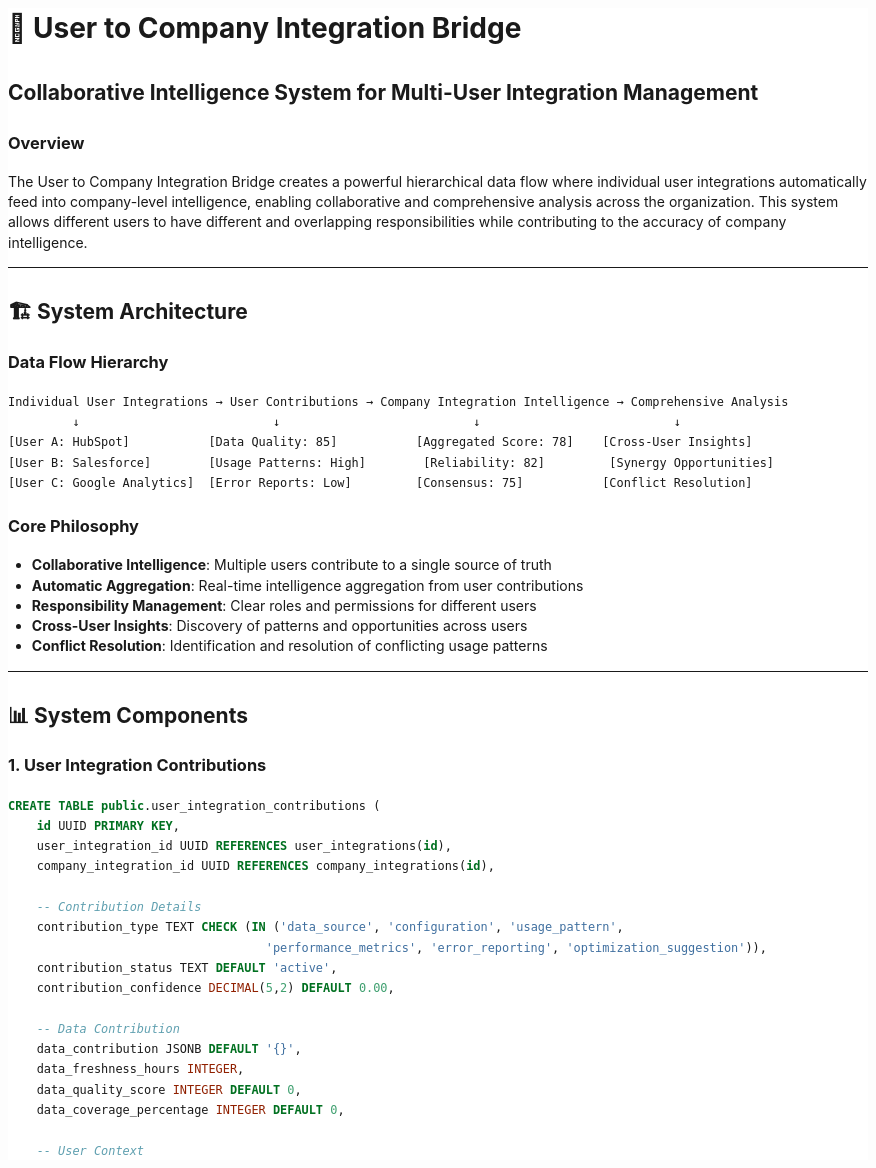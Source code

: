 # 🔗 User to Company Integration Bridge
## Collaborative Intelligence System for Multi-User Integration Management

### **Overview**

The User to Company Integration Bridge creates a powerful hierarchical data flow where individual user integrations automatically feed into company-level intelligence, enabling collaborative and comprehensive analysis across the organization. This system allows different users to have different and overlapping responsibilities while contributing to the accuracy of company intelligence.

---

## **🏗️ System Architecture**

### **Data Flow Hierarchy**
```
Individual User Integrations → User Contributions → Company Integration Intelligence → Comprehensive Analysis
         ↓                           ↓                           ↓                           ↓
[User A: HubSpot]           [Data Quality: 85]           [Aggregated Score: 78]    [Cross-User Insights]
[User B: Salesforce]        [Usage Patterns: High]        [Reliability: 82]         [Synergy Opportunities]
[User C: Google Analytics]  [Error Reports: Low]         [Consensus: 75]           [Conflict Resolution]
```

### **Core Philosophy**
- **Collaborative Intelligence**: Multiple users contribute to a single source of truth
- **Automatic Aggregation**: Real-time intelligence aggregation from user contributions
- **Responsibility Management**: Clear roles and permissions for different users
- **Cross-User Insights**: Discovery of patterns and opportunities across users
- **Conflict Resolution**: Identification and resolution of conflicting usage patterns

---

## **📊 System Components**

### **1. User Integration Contributions**
```sql
CREATE TABLE public.user_integration_contributions (
    id UUID PRIMARY KEY,
    user_integration_id UUID REFERENCES user_integrations(id),
    company_integration_id UUID REFERENCES company_integrations(id),
    
    -- Contribution Details
    contribution_type TEXT CHECK (IN ('data_source', 'configuration', 'usage_pattern', 
                                    'performance_metrics', 'error_reporting', 'optimization_suggestion')),
    contribution_status TEXT DEFAULT 'active',
    contribution_confidence DECIMAL(5,2) DEFAULT 0.00,
    
    -- Data Contribution
    data_contribution JSONB DEFAULT '{}',
    data_freshness_hours INTEGER,
    data_quality_score INTEGER DEFAULT 0,
    data_coverage_percentage INTEGER DEFAULT 0,
    
    -- User Context
```